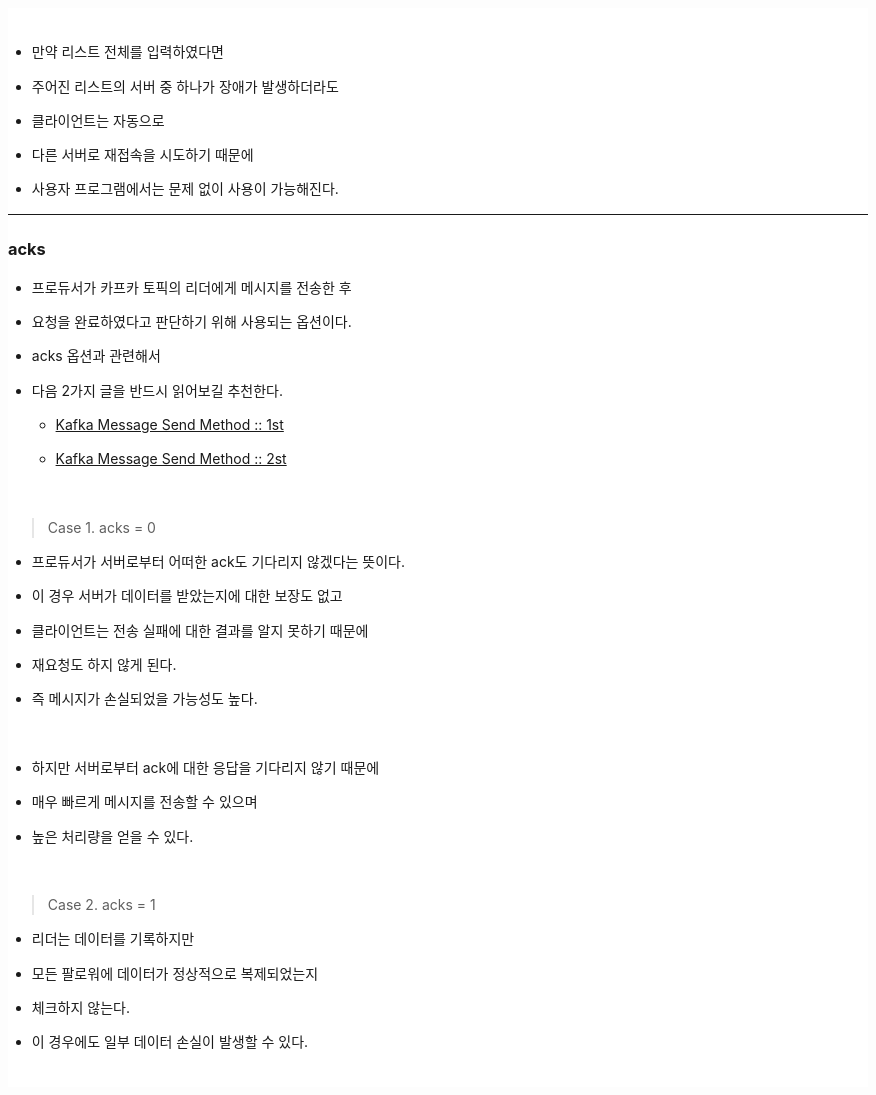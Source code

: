 <br>

* 만약 리스트 전체를 입력하였다면 

* 주어진 리스트의 서버 중 하나가 장애가 발생하더라도

* 클라이언트는 자동으로

* 다른 서버로 재접속을 시도하기 때문에

* 사용자 프로그램에서는 문제 없이 사용이 가능해진다.

---

### acks

* 프로듀서가 카프카 토픽의 리더에게 메시지를 전송한 후 

* 요청을 완료하였다고 판단하기 위해 사용되는 옵션이다.

* acks 옵션과 관련해서

* 다음 2가지 글을 반드시 읽어보길 추천한다.

    - [Kafka Message Send Method :: 1st]({{site.url}}/Kafka-Send-Message-Mehotd-1/)

    - [Kafka Message Send Method :: 2st]({{site.url}}/Kafka-Send-Message-Mehotd-2/)


<br>

> Case 1. acks = 0

* 프로듀서가 서버로부터 어떠한 ack도 기다리지 않겠다는 뜻이다.

* 이 경우 서버가 데이터를 받았는지에 대한 보장도 없고

* 클라이언트는 전송 실패에 대한 결과를 알지 못하기 때문에

* 재요청도 하지 않게 된다.

* 즉 메시지가 손실되었을 가능성도 높다.

<br>

* 하지만 서버로부터 ack에 대한 응답을 기다리지 않기 때문에

* 매우 빠르게 메시지를 전송할 수 있으며 

* 높은 처리량을 얻을 수 있다.


<br>

> Case 2. acks = 1

* 리더는 데이터를 기록하지만

* 모든 팔로워에 데이터가 정상적으로 복제되었는지

* 체크하지 않는다.

* 이 경우에도 일부 데이터 손실이 발생할 수 있다.

<br>
